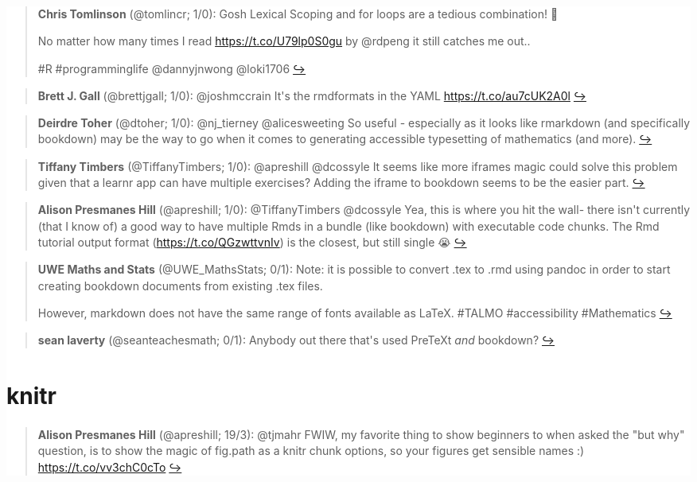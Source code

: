 


> **Chris Tomlinson** (@tomlincr; 1/0): Gosh Lexical Scoping and for loops are a tedious combination! 🤯 
> >
> No matter how many times I read https://t.co/U79lp0S0gu by @rdpeng it still catches me out..
> >
> #R #programminglife @dannyjnwong @loki1706  [&#8618;](https://twitter.com/xieyihui/status/1266027256046071808)




> **Brett J. Gall** (@brettjgall; 1/0): @joshmccrain It's the rmdformats in the YAML https://t.co/au7cUK2A0l  [&#8618;](https://twitter.com/xieyihui/status/1266025799951450114)




> **Deirdre Toher** (@dtoher; 1/0): @nj_tierney @alicesweeting So useful - especially as it looks like rmarkdown (and specifically bookdown) may be the way to go when it comes to generating accessible typesetting of mathematics (and more).  [&#8618;](https://twitter.com/xieyihui/status/1265947396116267009)




> **Tiffany Timbers** (@TiffanyTimbers; 1/0): @apreshill @dcossyle It seems like more iframes magic could solve this problem given that a learnr app can have multiple exercises? Adding the iframe to bookdown seems to be the easier part.  [&#8618;](https://twitter.com/xieyihui/status/1265806244490575873)




> **Alison Presmanes Hill** (@apreshill; 1/0): @TiffanyTimbers @dcossyle Yea, this is where you hit the wall- there isn't currently (that I know of) a good way to have multiple Rmds in a bundle (like bookdown) with executable code chunks. The Rmd tutorial output format (https://t.co/QGzwttvnIv) is the closest, but still single 😭  [&#8618;](https://twitter.com/xieyihui/status/1265803794069090304)




> **UWE Maths and Stats** (@UWE_MathsStats; 0/1): Note: it is possible to convert .tex to .rmd using pandoc in order to start creating bookdown documents from existing .tex files.
> >
> However, markdown does not have the same range of fonts available as LaTeX.
> #TALMO #accessibility #Mathematics  [&#8618;](https://twitter.com/xieyihui/status/1267844683994214400)




> **sean laverty** (@seanteachesmath; 0/1): Anybody out there that's used PreTeXt *and* bookdown?  [&#8618;](https://twitter.com/xieyihui/status/1265709948354342914)




# knitr

> **Alison Presmanes Hill** (@apreshill; 19/3): @tjmahr FWIW, my favorite thing to show beginners to when asked the "but why" question, is to show the magic of fig.path as a knitr chunk options, so your figures get sensible names :) https://t.co/vv3chC0cTo  [&#8618;](https://twitter.com/xieyihui/status/1266083207407038464)
